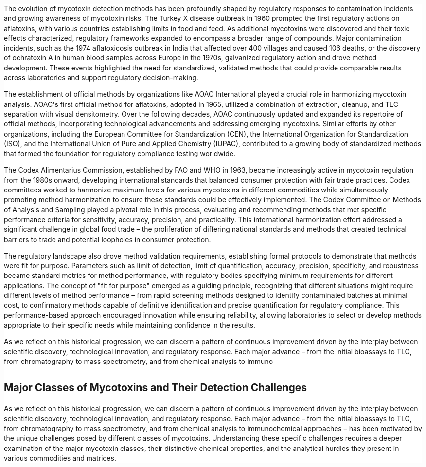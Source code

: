 The evolution of mycotoxin detection methods has been profoundly shaped by regulatory responses to contamination incidents and growing awareness of mycotoxin risks. The Turkey X disease outbreak in 1960 prompted the first regulatory actions on aflatoxins, with various countries establishing limits in food and feed. As additional mycotoxins were discovered and their toxic effects characterized, regulatory frameworks expanded to encompass a broader range of compounds. Major contamination incidents, such as the 1974 aflatoxicosis outbreak in India that affected over 400 villages and caused 106 deaths, or the discovery of ochratoxin A in human blood samples across Europe in the 1970s, galvanized regulatory action and drove method development. These events highlighted the need for standardized, validated methods that could provide comparable results across laboratories and support regulatory decision-making.

The establishment of official methods by organizations like AOAC International played a crucial role in harmonizing mycotoxin analysis. AOAC's first official method for aflatoxins, adopted in 1965, utilized a combination of extraction, cleanup, and TLC separation with visual densitometry. Over the following decades, AOAC continuously updated and expanded its repertoire of official methods, incorporating technological advancements and addressing emerging mycotoxins. Similar efforts by other organizations, including the European Committee for Standardization (CEN), the International Organization for Standardization (ISO), and the International Union of Pure and Applied Chemistry (IUPAC), contributed to a growing body of standardized methods that formed the foundation for regulatory compliance testing worldwide.

The Codex Alimentarius Commission, established by FAO and WHO in 1963, became increasingly active in mycotoxin regulation from the 1980s onward, developing international standards that balanced consumer protection with fair trade practices. Codex committees worked to harmonize maximum levels for various mycotoxins in different commodities while simultaneously promoting method harmonization to ensure these standards could be effectively implemented. The Codex Committee on Methods of Analysis and Sampling played a pivotal role in this process, evaluating and recommending methods that met specific performance criteria for sensitivity, accuracy, precision, and practicality. This international harmonization effort addressed a significant challenge in global food trade – the proliferation of differing national standards and methods that created technical barriers to trade and potential loopholes in consumer protection.

The regulatory landscape also drove method validation requirements, establishing formal protocols to demonstrate that methods were fit for purpose. Parameters such as limit of detection, limit of quantification, accuracy, precision, specificity, and robustness became standard metrics for method performance, with regulatory bodies specifying minimum requirements for different applications. The concept of "fit for purpose" emerged as a guiding principle, recognizing that different situations might require different levels of method performance – from rapid screening methods designed to identify contaminated batches at minimal cost, to confirmatory methods capable of definitive identification and precise quantification for regulatory compliance. This performance-based approach encouraged innovation while ensuring reliability, allowing laboratories to select or develop methods appropriate to their specific needs while maintaining confidence in the results.

As we reflect on this historical progression, we can discern a pattern of continuous improvement driven by the interplay between scientific discovery, technological innovation, and regulatory response. Each major advance – from the initial bioassays to TLC, from chromatography to mass spectrometry, and from chemical analysis to immuno

## Major Classes of Mycotoxins and Their Detection Challenges

As we reflect on this historical progression, we can discern a pattern of continuous improvement driven by the interplay between scientific discovery, technological innovation, and regulatory response. Each major advance – from the initial bioassays to TLC, from chromatography to mass spectrometry, and from chemical analysis to immunochemical approaches – has been motivated by the unique challenges posed by different classes of mycotoxins. Understanding these specific challenges requires a deeper examination of the major mycotoxin classes, their distinctive chemical properties, and the analytical hurdles they present in various commodities and matrices.
